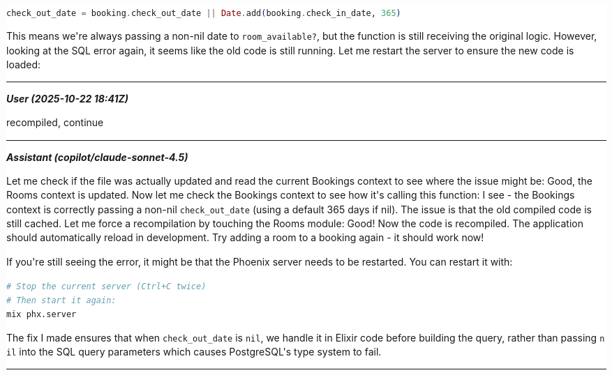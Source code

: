 ```elixir
check_out_date = booking.check_out_date || Date.add(booking.check_in_date, 365)
```

This means we're always passing a non-nil date to `room_available?`, but the function is still receiving the original logic. However, looking at the SQL error again, it seems like the old code is still running. Let me restart the server to ensure the new code is loaded: 

---

_**User (2025-10-22 18:41Z)**_

recompiled, continue

---

_**Assistant (copilot/claude-sonnet-4.5)**_

Let me check if the file was actually updated and read the current Bookings context to see where the issue might be: Good, the Rooms context is updated. Now let me check the Bookings context to see how it's calling this function: I see - the Bookings context is correctly passing a non-nil `check_out_date` (using a default 365 days if nil). The issue is that the old compiled code is still cached. Let me force a recompilation by touching the Rooms module: Good! Now the code is recompiled. The application should automatically reload in development. Try adding a room to a booking again - it should work now! 

If you're still seeing the error, it might be that the Phoenix server needs to be restarted. You can restart it with:
```bash
# Stop the current server (Ctrl+C twice)
# Then start it again:
mix phx.server
```

The fix I made ensures that when `check_out_date` is `nil`, we handle it in Elixir code before building the query, rather than passing `nil` into the SQL query parameters which causes PostgreSQL's type system to fail.

---

